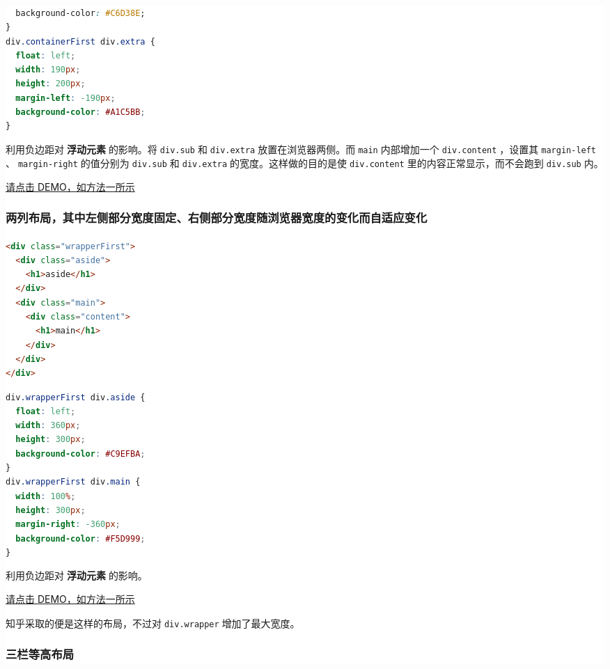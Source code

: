 ```css
  background-color: #C6D38E;
}
div.containerFirst div.extra {
  float: left;
  width: 190px;
  height: 200px;
  margin-left: -190px;
  background-color: #A1C5BB;
}
```

利用负边距对 **浮动元素** 的影响。将 `div.sub` 和 `div.extra` 放置在浏览器两侧。而 `main` 内部增加一个 `div.content` ，设置其 `margin-left` 、 `margin-right` 的值分别为 `div.sub` 和 `div.extra` 的宽度。这样做的目的是使 `div.content` 里的内容正常显示，而不会跑到 `div.sub` 内。

[请点击 DEMO，如方法一所示](./../demo/ife/task0001/box-model-postion/item4.html)

### 两列布局，其中左侧部分宽度固定、右侧部分宽度随浏览器宽度的变化而自适应变化

```html
<div class="wrapperFirst">
  <div class="aside">
    <h1>aside</h1>
  </div>
  <div class="main">
    <div class="content">
      <h1>main</h1>
    </div>
  </div>
</div>
```

```css
div.wrapperFirst div.aside {
  float: left;
  width: 360px;
  height: 300px;
  background-color: #C9EFBA;
}
div.wrapperFirst div.main {
  width: 100%;
  height: 300px;
  margin-right: -360px;
  background-color: #F5D999;
}
```

利用负边距对 **浮动元素** 的影响。

[请点击 DEMO，如方法一所示](./../demo/ife/task0001/box-model-postion/item3.html)

知乎采取的便是这样的布局，不过对 `div.wrapper` 增加了最大宽度。

### 三栏等高布局

